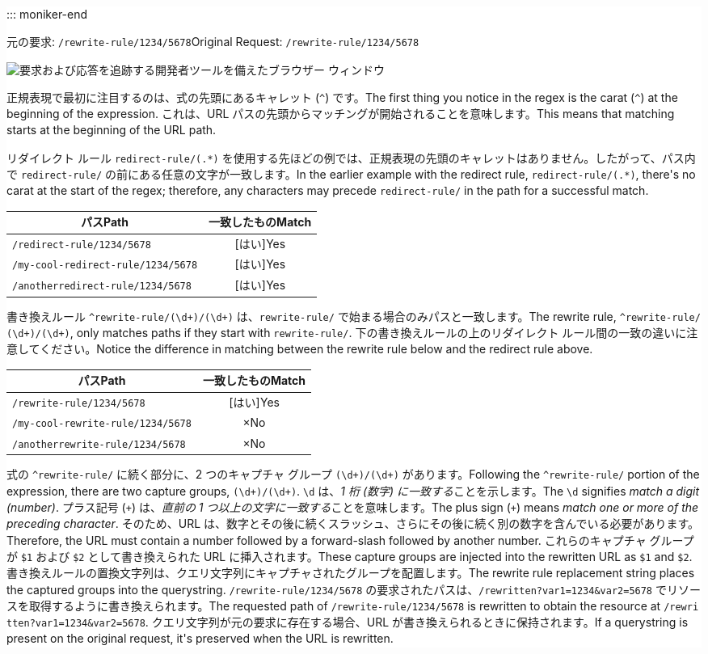 ::: moniker-end

<span data-ttu-id="3f1bd-220">元の要求: `/rewrite-rule/1234/5678`</span><span class="sxs-lookup"><span data-stu-id="3f1bd-220">Original Request: `/rewrite-rule/1234/5678`</span></span>

![要求および応答を追跡する開発者ツールを備えたブラウザー ウィンドウ](url-rewriting/_static/add_rewrite.png)

<span data-ttu-id="3f1bd-222">正規表現で最初に注目するのは、式の先頭にあるキャレット (`^`) です。</span><span class="sxs-lookup"><span data-stu-id="3f1bd-222">The first thing you notice in the regex is the carat (`^`) at the beginning of the expression.</span></span> <span data-ttu-id="3f1bd-223">これは、URL パスの先頭からマッチングが開始されることを意味します。</span><span class="sxs-lookup"><span data-stu-id="3f1bd-223">This means that matching starts at the beginning of the URL path.</span></span>

<span data-ttu-id="3f1bd-224">リダイレクト ルール `redirect-rule/(.*)` を使用する先ほどの例では、正規表現の先頭のキャレットはありません。したがって、パス内で `redirect-rule/` の前にある任意の文字が一致します。</span><span class="sxs-lookup"><span data-stu-id="3f1bd-224">In the earlier example with the redirect rule, `redirect-rule/(.*)`, there's no carat at the start of the regex; therefore, any characters may precede `redirect-rule/` in the path for a successful match.</span></span>

| <span data-ttu-id="3f1bd-225">パス</span><span class="sxs-lookup"><span data-stu-id="3f1bd-225">Path</span></span>                               | <span data-ttu-id="3f1bd-226">一致したもの</span><span class="sxs-lookup"><span data-stu-id="3f1bd-226">Match</span></span> |
| ---------------------------------- | :---: |
| `/redirect-rule/1234/5678`         | <span data-ttu-id="3f1bd-227">[はい]</span><span class="sxs-lookup"><span data-stu-id="3f1bd-227">Yes</span></span>   |
| `/my-cool-redirect-rule/1234/5678` | <span data-ttu-id="3f1bd-228">[はい]</span><span class="sxs-lookup"><span data-stu-id="3f1bd-228">Yes</span></span>   |
| `/anotherredirect-rule/1234/5678`  | <span data-ttu-id="3f1bd-229">[はい]</span><span class="sxs-lookup"><span data-stu-id="3f1bd-229">Yes</span></span>   |

<span data-ttu-id="3f1bd-230">書き換えルール `^rewrite-rule/(\d+)/(\d+)` は、`rewrite-rule/` で始まる場合のみパスと一致します。</span><span class="sxs-lookup"><span data-stu-id="3f1bd-230">The rewrite rule, `^rewrite-rule/(\d+)/(\d+)`, only matches paths if they start with `rewrite-rule/`.</span></span> <span data-ttu-id="3f1bd-231">下の書き換えルールの上のリダイレクト ルール間の一致の違いに注意してください。</span><span class="sxs-lookup"><span data-stu-id="3f1bd-231">Notice the difference in matching between the rewrite rule below and the redirect rule above.</span></span>

| <span data-ttu-id="3f1bd-232">パス</span><span class="sxs-lookup"><span data-stu-id="3f1bd-232">Path</span></span>                              | <span data-ttu-id="3f1bd-233">一致したもの</span><span class="sxs-lookup"><span data-stu-id="3f1bd-233">Match</span></span> |
| --------------------------------- | :---: |
| `/rewrite-rule/1234/5678`         | <span data-ttu-id="3f1bd-234">[はい]</span><span class="sxs-lookup"><span data-stu-id="3f1bd-234">Yes</span></span>   |
| `/my-cool-rewrite-rule/1234/5678` | <span data-ttu-id="3f1bd-235">×</span><span class="sxs-lookup"><span data-stu-id="3f1bd-235">No</span></span>    |
| `/anotherrewrite-rule/1234/5678`  | <span data-ttu-id="3f1bd-236">×</span><span class="sxs-lookup"><span data-stu-id="3f1bd-236">No</span></span>    |

<span data-ttu-id="3f1bd-237">式の `^rewrite-rule/` に続く部分に、2 つのキャプチャ グループ `(\d+)/(\d+)` があります。</span><span class="sxs-lookup"><span data-stu-id="3f1bd-237">Following the `^rewrite-rule/` portion of the expression, there are two capture groups, `(\d+)/(\d+)`.</span></span> <span data-ttu-id="3f1bd-238">`\d` は、*1 桁 (数字) に一致する*ことを示します。</span><span class="sxs-lookup"><span data-stu-id="3f1bd-238">The `\d` signifies *match a digit (number)*.</span></span> <span data-ttu-id="3f1bd-239">プラス記号 (`+`) は、*直前の 1 つ以上の文字に一致する*ことを意味します。</span><span class="sxs-lookup"><span data-stu-id="3f1bd-239">The plus sign (`+`) means *match one or more of the preceding character*.</span></span> <span data-ttu-id="3f1bd-240">そのため、URL は、数字とその後に続くスラッシュ、さらにその後に続く別の数字を含んでいる必要があります。</span><span class="sxs-lookup"><span data-stu-id="3f1bd-240">Therefore, the URL must contain a number followed by a forward-slash followed by another number.</span></span> <span data-ttu-id="3f1bd-241">これらのキャプチャ グループが `$1` および `$2` として書き換えられた URL に挿入されます。</span><span class="sxs-lookup"><span data-stu-id="3f1bd-241">These capture groups are injected into the rewritten URL as `$1` and `$2`.</span></span> <span data-ttu-id="3f1bd-242">書き換えルールの置換文字列は、クエリ文字列にキャプチャされたグループを配置します。</span><span class="sxs-lookup"><span data-stu-id="3f1bd-242">The rewrite rule replacement string places the captured groups into the querystring.</span></span> <span data-ttu-id="3f1bd-243">`/rewrite-rule/1234/5678` の要求されたパスは、`/rewritten?var1=1234&var2=5678` でリソースを取得するように書き換えられます。</span><span class="sxs-lookup"><span data-stu-id="3f1bd-243">The requested path of `/rewrite-rule/1234/5678` is rewritten to obtain the resource at `/rewritten?var1=1234&var2=5678`.</span></span> <span data-ttu-id="3f1bd-244">クエリ文字列が元の要求に存在する場合、URL が書き換えられるときに保持されます。</span><span class="sxs-lookup"><span data-stu-id="3f1bd-244">If a querystring is present on the original request, it's preserved when the URL is rewritten.</span></span>
